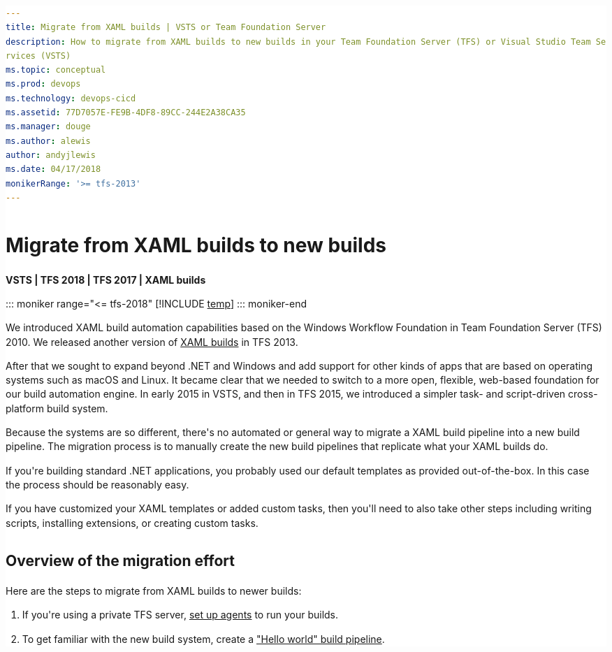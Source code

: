 ```yaml
---
title: Migrate from XAML builds | VSTS or Team Foundation Server
description: How to migrate from XAML builds to new builds in your Team Foundation Server (TFS) or Visual Studio Team Services (VSTS)
ms.topic: conceptual
ms.prod: devops
ms.technology: devops-cicd
ms.assetid: 77D7057E-FE9B-4DF8-89CC-244E2A38CA35
ms.manager: douge
ms.author: alewis
author: andyjlewis
ms.date: 04/17/2018
monikerRange: '>= tfs-2013'
---
```


# Migrate from XAML builds to new builds

**VSTS | TFS 2018 | TFS 2017 | XAML builds**

::: moniker range="<= tfs-2018"
[!INCLUDE [temp](../_shared/concept-rename-note.md)]
::: moniker-end

We introduced XAML build automation capabilities based on the Windows Workflow Foundation in Team Foundation Server (TFS) 2010. We released another version of [XAML builds](http://msdn.microsoft.com/library/ms181709%28v=vs.120%29.aspx) in TFS 2013. 

After that we sought to expand beyond .NET and Windows and add support for other kinds of apps that are based on operating systems such as macOS and Linux. It became clear that we needed to switch to a more open, flexible, web-based foundation for our build automation engine. In early 2015 in VSTS, and then in TFS 2015, we introduced a simpler task- and script-driven cross-platform build system.

Because the systems are so different, there's no automated or general way to migrate a XAML build pipeline into a new build pipeline.  The migration process is to manually create the new build pipelines that replicate what your XAML builds do. 

If you're building standard .NET applications, you probably used our default templates as provided out-of-the-box. In this case the process should be reasonably easy. 

If you have customized your XAML templates or added custom tasks, then you'll need to also take other steps including writing scripts, installing extensions, or creating custom tasks.

## Overview of the migration effort

Here are the steps to migrate from XAML builds to newer builds:

1. If you're using a private TFS server, [set up agents](../agents/v2-windows.md) to run your builds.

1. To get familiar with the new build system, create a ["Hello world" build pipeline](../get-started-designer.md).
